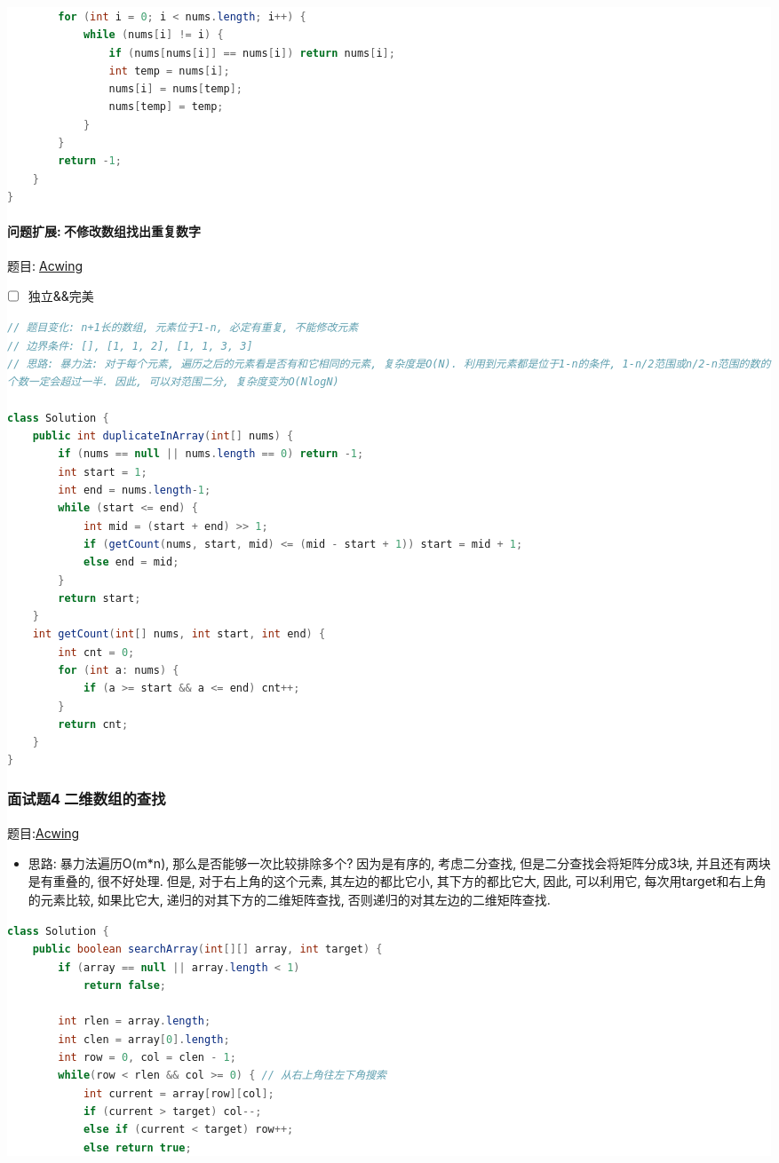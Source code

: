 ```java
        for (int i = 0; i < nums.length; i++) {
            while (nums[i] != i) {
                if (nums[nums[i]] == nums[i]) return nums[i];
                int temp = nums[i];
                nums[i] = nums[temp];
                nums[temp] = temp;
            }
        }
        return -1;
    }
}
```

#### 问题扩展: 不修改数组找出重复数字

题目: [Acwing](https://www.acwing.com/problem/content/15/)
- [ ] 独立&&完美
```java
// 题目变化: n+1长的数组, 元素位于1-n, 必定有重复, 不能修改元素
// 边界条件: [], [1, 1, 2], [1, 1, 3, 3]
// 思路: 暴力法: 对于每个元素, 遍历之后的元素看是否有和它相同的元素, 复杂度是O(N). 利用到元素都是位于1-n的条件, 1-n/2范围或n/2-n范围的数的个数一定会超过一半. 因此, 可以对范围二分, 复杂度变为O(NlogN)

class Solution {
    public int duplicateInArray(int[] nums) {
        if (nums == null || nums.length == 0) return -1;
        int start = 1;
        int end = nums.length-1;
        while (start <= end) {
            int mid = (start + end) >> 1;
            if (getCount(nums, start, mid) <= (mid - start + 1)) start = mid + 1;
            else end = mid;
        }
        return start;
    }
    int getCount(int[] nums, int start, int end) {
        int cnt = 0;
        for (int a: nums) {
            if (a >= start && a <= end) cnt++;
        }
        return cnt;
    }
}
```

### 面试题4 二维数组的查找
题目:[Acwing](https://www.acwing.com/problem/content/16/)

- 思路: 暴力法遍历O(m*n), 那么是否能够一次比较排除多个? 因为是有序的, 考虑二分查找, 但是二分查找会将矩阵分成3块, 并且还有两块是有重叠的, 很不好处理. 但是, 对于右上角的这个元素, 其左边的都比它小, 其下方的都比它大, 因此, 可以利用它, 每次用target和右上角的元素比较, 如果比它大, 递归的对其下方的二维矩阵查找, 否则递归的对其左边的二维矩阵查找.

```java
class Solution {
    public boolean searchArray(int[][] array, int target) {
        if (array == null || array.length < 1) 
            return false;
        
        int rlen = array.length;
        int clen = array[0].length;
        int row = 0, col = clen - 1;
        while(row < rlen && col >= 0) { // 从右上角往左下角搜索
            int current = array[row][col];
            if (current > target) col--;
            else if (current < target) row++;
            else return true;
```
